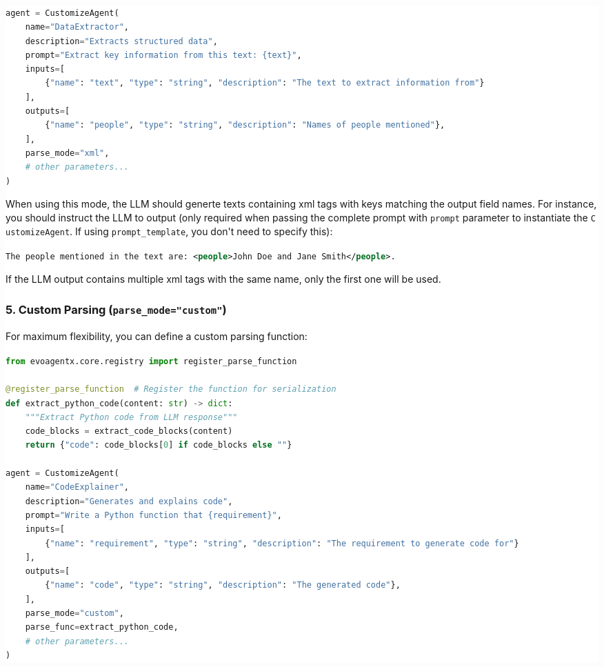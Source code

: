 ```python
agent = CustomizeAgent(
    name="DataExtractor",
    description="Extracts structured data",
    prompt="Extract key information from this text: {text}",
    inputs=[
        {"name": "text", "type": "string", "description": "The text to extract information from"}
    ],
    outputs=[
        {"name": "people", "type": "string", "description": "Names of people mentioned"},
    ],
    parse_mode="xml",
    # other parameters...
)
```

When using this mode, the LLM should generte texts containing xml tags with keys matching the output field names. For instance, you should instruct the LLM to output (only required when passing the complete prompt with `prompt` parameter to instantiate the `CustomizeAgent`. If using `prompt_template`, you don't need to specify this):

```xml
The people mentioned in the text are: <people>John Doe and Jane Smith</people>.
```

If the LLM output contains multiple xml tags with the same name, only the first one will be used. 

### 5. Custom Parsing (`parse_mode="custom"`)

For maximum flexibility, you can define a custom parsing function:

```python
from evoagentx.core.registry import register_parse_function

@register_parse_function  # Register the function for serialization
def extract_python_code(content: str) -> dict:
    """Extract Python code from LLM response"""
    code_blocks = extract_code_blocks(content)
    return {"code": code_blocks[0] if code_blocks else ""}

agent = CustomizeAgent(
    name="CodeExplainer",
    description="Generates and explains code",
    prompt="Write a Python function that {requirement}",
    inputs=[
        {"name": "requirement", "type": "string", "description": "The requirement to generate code for"}
    ],
    outputs=[
        {"name": "code", "type": "string", "description": "The generated code"},
    ],
    parse_mode="custom",
    parse_func=extract_python_code,
    # other parameters...
)
```
